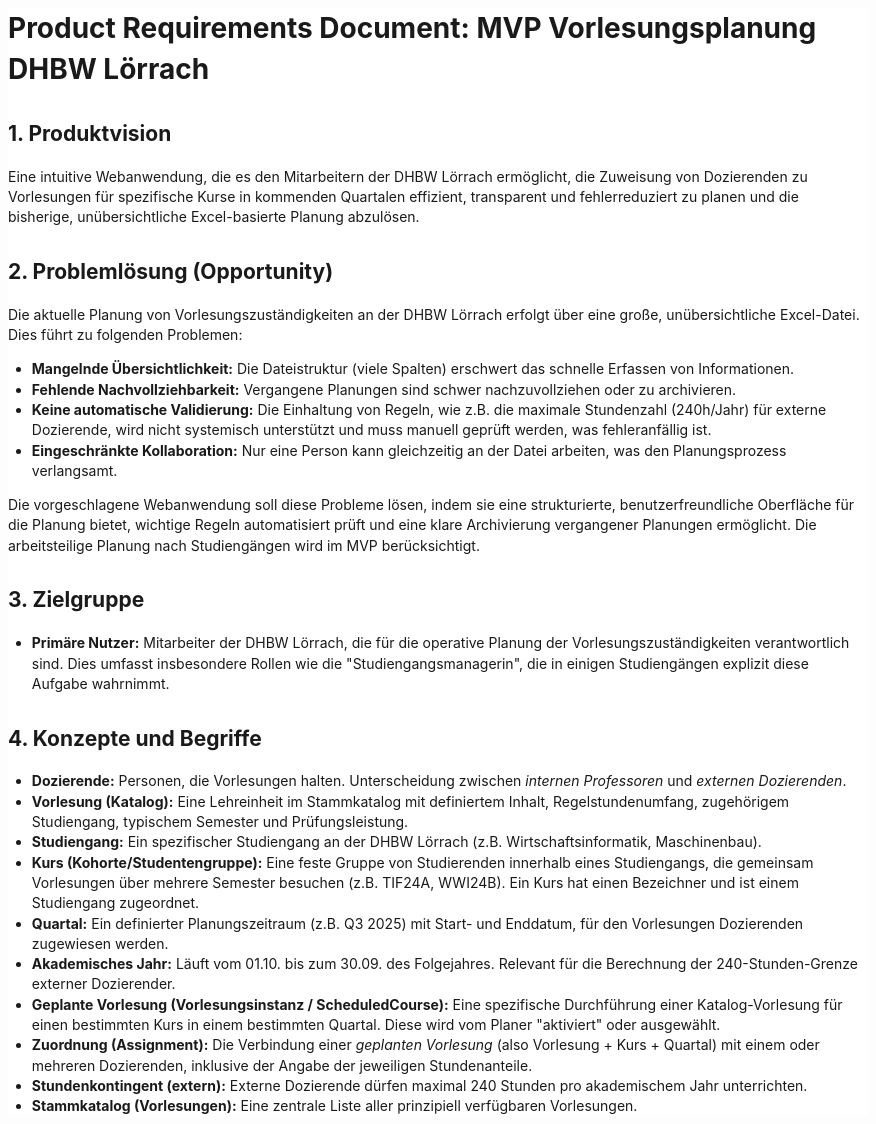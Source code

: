 # Product Requirements Document: MVP Vorlesungsplanung DHBW Lörrach

## 1. Produktvision

Eine intuitive Webanwendung, die es den Mitarbeitern der DHBW Lörrach ermöglicht, die Zuweisung von Dozierenden zu Vorlesungen für spezifische Kurse in kommenden Quartalen effizient, transparent und fehlerreduziert zu planen und die bisherige, unübersichtliche Excel-basierte Planung abzulösen.

## 2. Problemlösung (Opportunity)

Die aktuelle Planung von Vorlesungszuständigkeiten an der DHBW Lörrach erfolgt über eine große, unübersichtliche Excel-Datei. Dies führt zu folgenden Problemen:

*   **Mangelnde Übersichtlichkeit:** Die Dateistruktur (viele Spalten) erschwert das schnelle Erfassen von Informationen.
*   **Fehlende Nachvollziehbarkeit:** Vergangene Planungen sind schwer nachzuvollziehen oder zu archivieren.
*   **Keine automatische Validierung:** Die Einhaltung von Regeln, wie z.B. die maximale Stundenzahl (240h/Jahr) für externe Dozierende, wird nicht systemisch unterstützt und muss manuell geprüft werden, was fehleranfällig ist.
*   **Eingeschränkte Kollaboration:** Nur eine Person kann gleichzeitig an der Datei arbeiten, was den Planungsprozess verlangsamt.

Die vorgeschlagene Webanwendung soll diese Probleme lösen, indem sie eine strukturierte, benutzerfreundliche Oberfläche für die Planung bietet, wichtige Regeln automatisiert prüft und eine klare Archivierung vergangener Planungen ermöglicht. Die arbeitsteilige Planung nach Studiengängen wird im MVP berücksichtigt.

## 3. Zielgruppe

*   **Primäre Nutzer:** Mitarbeiter der DHBW Lörrach, die für die operative Planung der Vorlesungszuständigkeiten verantwortlich sind. Dies umfasst insbesondere Rollen wie die "Studiengangsmanagerin", die in einigen Studiengängen explizit diese Aufgabe wahrnimmt.

## 4. Konzepte und Begriffe

*   **Dozierende:** Personen, die Vorlesungen halten. Unterscheidung zwischen *internen Professoren* und *externen Dozierenden*.
*   **Vorlesung (Katalog):** Eine Lehreinheit im Stammkatalog mit definiertem Inhalt, Regelstundenumfang, zugehörigem Studiengang, typischem Semester und Prüfungsleistung.
*   **Studiengang:** Ein spezifischer Studiengang an der DHBW Lörrach (z.B. Wirtschaftsinformatik, Maschinenbau).
*   **Kurs (Kohorte/Studentengruppe):** Eine feste Gruppe von Studierenden innerhalb eines Studiengangs, die gemeinsam Vorlesungen über mehrere Semester besuchen (z.B. TIF24A, WWI24B). Ein Kurs hat einen Bezeichner und ist einem Studiengang zugeordnet.
*   **Quartal:** Ein definierter Planungszeitraum (z.B. Q3 2025) mit Start- und Enddatum, für den Vorlesungen Dozierenden zugewiesen werden.
*   **Akademisches Jahr:** Läuft vom 01.10. bis zum 30.09. des Folgejahres. Relevant für die Berechnung der 240-Stunden-Grenze externer Dozierender.
*   **Geplante Vorlesung (Vorlesungsinstanz / ScheduledCourse):** Eine spezifische Durchführung einer Katalog-Vorlesung für einen bestimmten Kurs in einem bestimmten Quartal. Diese wird vom Planer "aktiviert" oder ausgewählt.
*   **Zuordnung (Assignment):** Die Verbindung einer *geplanten Vorlesung* (also Vorlesung + Kurs + Quartal) mit einem oder mehreren Dozierenden, inklusive der Angabe der jeweiligen Stundenanteile.
*   **Stundenkontingent (extern):** Externe Dozierende dürfen maximal 240 Stunden pro akademischem Jahr unterrichten.
*   **Stammkatalog (Vorlesungen):** Eine zentrale Liste aller prinzipiell verfügbaren Vorlesungen.
